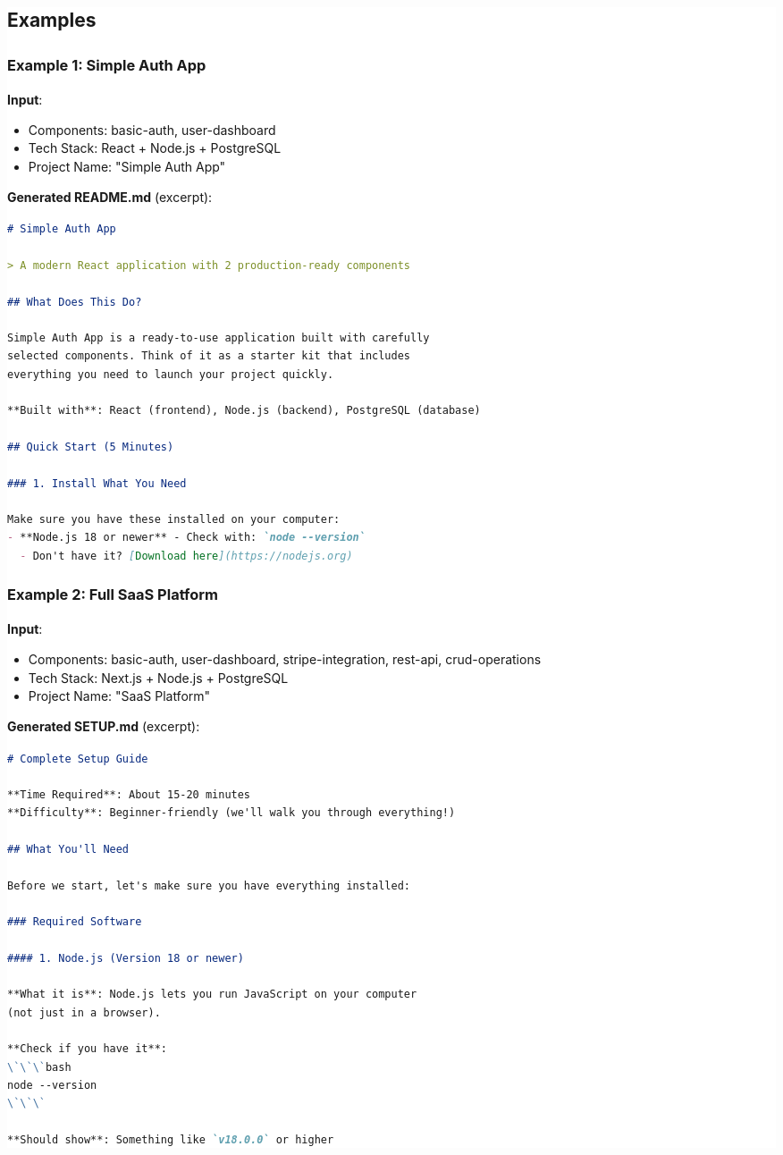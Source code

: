 
## Examples

### Example 1: Simple Auth App

**Input**:
- Components: basic-auth, user-dashboard
- Tech Stack: React + Node.js + PostgreSQL
- Project Name: "Simple Auth App"

**Generated README.md** (excerpt):
```markdown
# Simple Auth App

> A modern React application with 2 production-ready components

## What Does This Do?

Simple Auth App is a ready-to-use application built with carefully 
selected components. Think of it as a starter kit that includes 
everything you need to launch your project quickly.

**Built with**: React (frontend), Node.js (backend), PostgreSQL (database)

## Quick Start (5 Minutes)

### 1. Install What You Need

Make sure you have these installed on your computer:
- **Node.js 18 or newer** - Check with: `node --version`
  - Don't have it? [Download here](https://nodejs.org)
```

### Example 2: Full SaaS Platform

**Input**:
- Components: basic-auth, user-dashboard, stripe-integration, rest-api, crud-operations
- Tech Stack: Next.js + Node.js + PostgreSQL
- Project Name: "SaaS Platform"

**Generated SETUP.md** (excerpt):
```markdown
# Complete Setup Guide

**Time Required**: About 15-20 minutes  
**Difficulty**: Beginner-friendly (we'll walk you through everything!)

## What You'll Need

Before we start, let's make sure you have everything installed:

### Required Software

#### 1. Node.js (Version 18 or newer)

**What it is**: Node.js lets you run JavaScript on your computer 
(not just in a browser).

**Check if you have it**:
\`\`\`bash
node --version
\`\`\`

**Should show**: Something like `v18.0.0` or higher

```